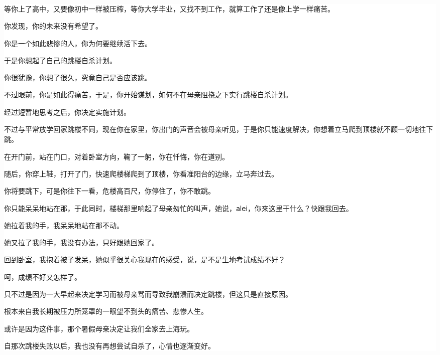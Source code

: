 等你上了高中，又要像初中一样被压榨，等你大学毕业，又找不到工作，就算工作了还是像上学一样痛苦。



你发现，你的未来没有希望了。



你是一个如此悲惨的人，你为何要继续活下去。



于是你想起了自己的跳楼自杀计划。



你很犹豫，你想了很久，究竟自己是否应该跳。



不过眼前，你是如此得痛苦，于是，你开始谋划，如何不在母亲阻挠之下实行跳楼自杀计划。



经过短暂地思考之后，你决定实施计划。



不过与平常放学回家跳楼不同，现在你在家里，你出门的声音会被母亲听见，于是你只能速度解决，你想着立马爬到顶楼就不顾一切地往下跳。



在开门前，站在门口，对着卧室方向，鞠了一躬，你在忏悔，你在道别。



随后，你穿上鞋，打开了门，快速爬楼梯爬到了顶楼，你看准阳台的边缘，立马奔过去。



你将要跳下，可是你往下一看，危楼高百尺，你停住了，你不敢跳。



你只能呆呆地站在那，于此同时，楼梯那里响起了母亲匆忙的叫声，她说，alei，你来这里干什么？快跟我回去。



她拉着我的手，我呆呆地站在那不动。



她又拉了我的手，我没有办法，只好跟她回家了。



回到卧室，我抱着被子发呆，她似乎很关心我现在的感受，说，是不是生地考试成绩不好？



呵，成绩不好又怎样了。



只不过是因为一大早起来决定学习而被母亲骂而导致我崩溃而决定跳楼，但这只是直接原因。



根本来自我长期被压力所笼罩的一眼望不到头的痛苦、悲惨人生。



或许是因为这件事，那个暑假母亲决定让我们全家去上海玩。



自那次跳楼失败以后，我也没有再想尝试自杀了，心情也逐渐变好。
